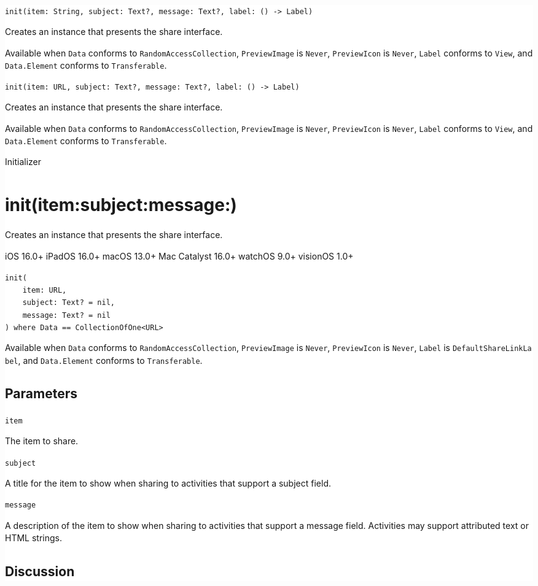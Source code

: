 `init(item: String, subject: Text?, message: Text?, label: () -> Label)`

Creates an instance that presents the share interface.

Available when `Data` conforms to `RandomAccessCollection`, `PreviewImage` is
`Never`, `PreviewIcon` is `Never`, `Label` conforms to `View`, and
`Data.Element` conforms to `Transferable`.

`init(item: URL, subject: Text?, message: Text?, label: () -> Label)`

Creates an instance that presents the share interface.

Available when `Data` conforms to `RandomAccessCollection`, `PreviewImage` is
`Never`, `PreviewIcon` is `Never`, `Label` conforms to `View`, and
`Data.Element` conforms to `Transferable`.

Initializer

# init(item:subject:message:)

Creates an instance that presents the share interface.

iOS 16.0+  iPadOS 16.0+  macOS 13.0+  Mac Catalyst 16.0+  watchOS 9.0+
visionOS 1.0+

    
    
    init(
        item: URL,
        subject: Text? = nil,
        message: Text? = nil
    ) where Data == CollectionOfOne<URL>

Available when `Data` conforms to `RandomAccessCollection`, `PreviewImage` is
`Never`, `PreviewIcon` is `Never`, `Label` is `DefaultShareLinkLabel`, and
`Data.Element` conforms to `Transferable`.

##  Parameters

`item`

    

The item to share.

`subject`

    

A title for the item to show when sharing to activities that support a subject
field.

`message`

    

A description of the item to show when sharing to activities that support a
message field. Activities may support attributed text or HTML strings.

## Discussion
